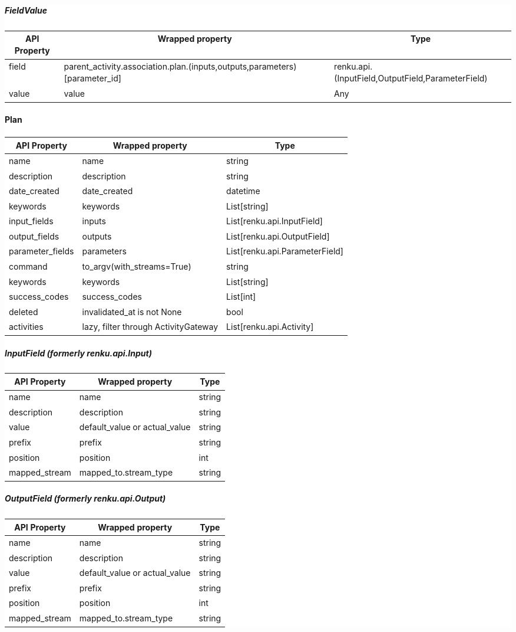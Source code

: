 ##### FieldValue

| API Property | Wrapped property                                                           | Type                               |
|--------------|----------------------------------------------------------------------------|------------------------------------|
| field        | parent_activity.association.plan.(inputs,outputs,parameters)[parameter_id] | renku.api.(InputField,OutputField,ParameterField) |
| value        | value                                                                      | Any                                |

#### Plan

| API Property  | Wrapped property           | Type                      |
|---------------|----------------------------|---------------------------|
| name          | name                       | string                    |
| description   | description                | string                    |
| date_created  | date_created               | datetime                  |
| keywords      | keywords                   | List[string]              |
| input_fields  | inputs                     | List[renku.api.InputField]|
| output_fields | outputs                    | List[renku.api.OutputField]|
| parameter_fields | parameters                 | List[renku.api.ParameterField]|
| command       | to_argv(with_streams=True) | string                    |
| keywords      | keywords                   | List[string]              |
| success_codes | success_codes              | List[int]                 |
| deleted       | invalidated_at is not None | bool                      |
| activities    | lazy, filter through ActivityGateway | List[renku.api.Activity] |

##### InputField (formerly renku.api.Input)

| API Property  | Wrapped property              | Type                      |
|---------------|-------------------------------|---------------------------|
| name          | name                          | string                    |
| description   | description                   | string                    |
| value         | default_value or actual_value | string                    |
| prefix        | prefix                        | string                    |
| position      | position                      | int                       |
| mapped_stream | mapped_to.stream_type         | string                    |

##### OutputField (formerly renku.api.Output)

| API Property  | Wrapped property              | Type                      |
|---------------|-------------------------------|---------------------------|
| name          | name                          | string                    |
| description   | description                   | string                    |
| value         | default_value or actual_value | string                    |
| prefix        | prefix                        | string                    |
| position      | position                      | int                       |
| mapped_stream | mapped_to.stream_type         | string                    |
